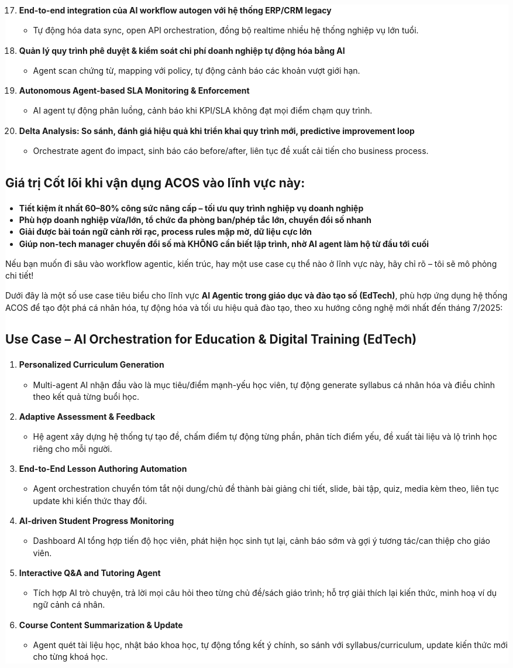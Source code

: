 17. **End-to-end integration của AI workflow autogen với hệ thống ERP/CRM legacy**
    - Tự động hóa data sync, open API orchestration, đồng bộ realtime nhiều hệ thống nghiệp vụ lớn tuổi.

18. **Quản lý quy trình phê duyệt & kiểm soát chi phí doanh nghiệp tự động hóa bằng AI**
    - Agent scan chứng từ, mapping với policy, tự động cảnh báo các khoản vượt giới hạn.

19. **Autonomous Agent-based SLA Monitoring & Enforcement**
    - AI agent tự động phân luồng, cảnh báo khi KPI/SLA không đạt mọi điểm chạm quy trình.

20. **Delta Analysis: So sánh, đánh giá hiệu quả khi triển khai quy trình mới, predictive improvement loop**
    - Orchestrate agent đo impact, sinh báo cáo before/after, liên tục đề xuất cải tiến cho business process.

## Giá trị Cốt lõi khi vận dụng ACOS vào lĩnh vực này:
- **Tiết kiệm ít nhất 60–80% công sức nâng cấp – tối ưu quy trình nghiệp vụ doanh nghiệp**
- **Phù hợp doanh nghiệp vừa/lớn, tổ chức đa phòng ban/phép tắc lớn, chuyển đổi số nhanh**
- **Giải được bài toán ngữ cảnh rời rạc, process rules mập mờ, dữ liệu cực lớn**
- **Giúp non-tech manager chuyển đổi số mà KHÔNG cần biết lập trình, nhờ AI agent làm hộ từ đầu tới cuối**

Nếu bạn muốn đi sâu vào workflow agentic, kiến trúc, hay một use case cụ thể nào ở lĩnh vực này, hãy chỉ rõ – tôi sẽ mô phỏng chi tiết!

Dưới đây là một số use case tiêu biểu cho lĩnh vực **AI Agentic trong giáo dục và đào tạo số (EdTech)**, phù hợp ứng dụng hệ thống ACOS để tạo đột phá cá nhân hóa, tự động hóa và tối ưu hiệu quả đào tạo, theo xu hướng công nghệ mới nhất đến tháng 7/2025:

## Use Case – AI Orchestration for Education & Digital Training (EdTech)

1. **Personalized Curriculum Generation**  
   - Multi-agent AI nhận đầu vào là mục tiêu/điểm mạnh-yếu học viên, tự động generate syllabus cá nhân hóa và điều chỉnh theo kết quả từng buổi học.

2. **Adaptive Assessment & Feedback**  
   - Hệ agent xây dựng hệ thống tự tạo đề, chấm điểm tự động từng phần, phân tích điểm yếu, đề xuất tài liệu và lộ trình học riêng cho mỗi người.

3. **End-to-End Lesson Authoring Automation**  
   - Agent orchestration chuyển tóm tắt nội dung/chủ đề thành bài giảng chi tiết, slide, bài tập, quiz, media kèm theo, liên tục update khi kiến thức thay đổi.

4. **AI-driven Student Progress Monitoring**  
   - Dashboard AI tổng hợp tiến độ học viên, phát hiện học sinh tụt lại, cảnh báo sớm và gợi ý tương tác/can thiệp cho giáo viên.

5. **Interactive Q&A and Tutoring Agent**  
   - Tích hợp AI trò chuyện, trả lời mọi câu hỏi theo từng chủ đề/sách giáo trình; hỗ trợ giải thích lại kiến thức, minh hoạ ví dụ ngữ cảnh cá nhân.

6. **Course Content Summarization & Update**  
   - Agent quét tài liệu học, nhật báo khoa học, tự động tổng kết ý chính, so sánh với syllabus/curriculum, update kiến thức mới cho từng khoá học.
